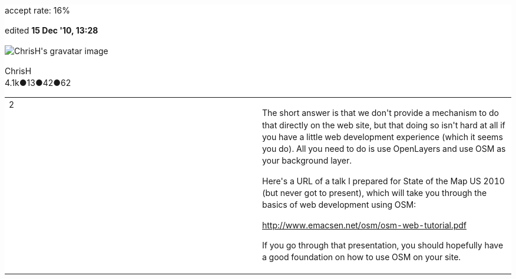 <span class="accept_rate" title="Rate of the user&#39;s accepted answers">accept rate:</span> <span title="Gnonthgol has 57 accepted answers">16%</span></p>
</div>
<div class="post-update-info post-update-info-edited">
<p><span> edited <strong>15 Dec '10, 13:28</strong> </span></p>
<img src="https://secure.gravatar.com/avatar/b906204accce0fd58bc408b22bae01f2?s=32&amp;d=identicon&amp;r=g" class="gravatar" width="32" height="32" alt="ChrisH&#39;s gravatar image" />
<p><span>ChrisH</span><br />
<span class="score" title="4075 reputation points"><span>4.1k</span></span><span title="13 badges"><span class="badge1">●</span><span class="badgecount">13</span></span><span title="42 badges"><span class="silver">●</span><span class="badgecount">42</span></span><span title="62 badges"><span class="bronze">●</span><span class="badgecount">62</span></span></p>
</div>
</div>
<div id="comments-container-1779" class="comments-container">
&#10;</div>
<div id="comment-tools-1779" class="comment-tools">
&#10;</div>
<div class="clear">
&#10;</div>
<div id="comment-1779-form-container" class="comment-form-container">
&#10;</div>
<div class="clear">
&#10;</div>
</div></td>
</tr>
</tbody>
</table>

</div>

<span id="1817"></span>

<div id="answer-container-1817" class="answer">

<table style="width:100%;">
<colgroup>
<col style="width: 50%" />
<col style="width: 50%" />
</colgroup>
<tbody>
<tr>
<td style="width: 30px; vertical-align: top"><div class="vote-buttons">
<span id="post-1817-upvote" class="ajax-command post-vote up" rel="nofollow" title="I like this post (click again to cancel)"> </span>
<div id="post-1817-score" class="post-score" title="current number of votes">
2
</div>
<span id="post-1817-downvote" class="ajax-command post-vote down" rel="nofollow" title="I dont like this post (click again to cancel)"> </span>
</div></td>
<td><div class="item-right">
<div class="answer-body">
<p>The short answer is that we don't provide a mechanism to do that directly on the web site, but that doing so isn't hard at all if you have a little web development experience (which it seems you do). All you need to do is use OpenLayers and use OSM as your background layer.</p>
<p>Here's a URL of a talk I prepared for State of the Map US 2010 (but never got to present), which will take you through the basics of web development using OSM:</p>
<p><a href="http://www.emacsen.net/osm/osm-web-tutorial.pdf"></a><a href="http://www.emacsen.net/osm/osm-web-tutorial.pdf"></a><a href="http://www.emacsen.net/osm/osm-web-tutorial.pdf">http://www.emacsen.net/osm/osm-web-tutorial.pdf</a></p>
<p>If you go through that presentation, you should hopefully have a good foundation on how to use OSM on your site.</p>
</div>
<div class="answer-controls post-controls">
&#10;</div>